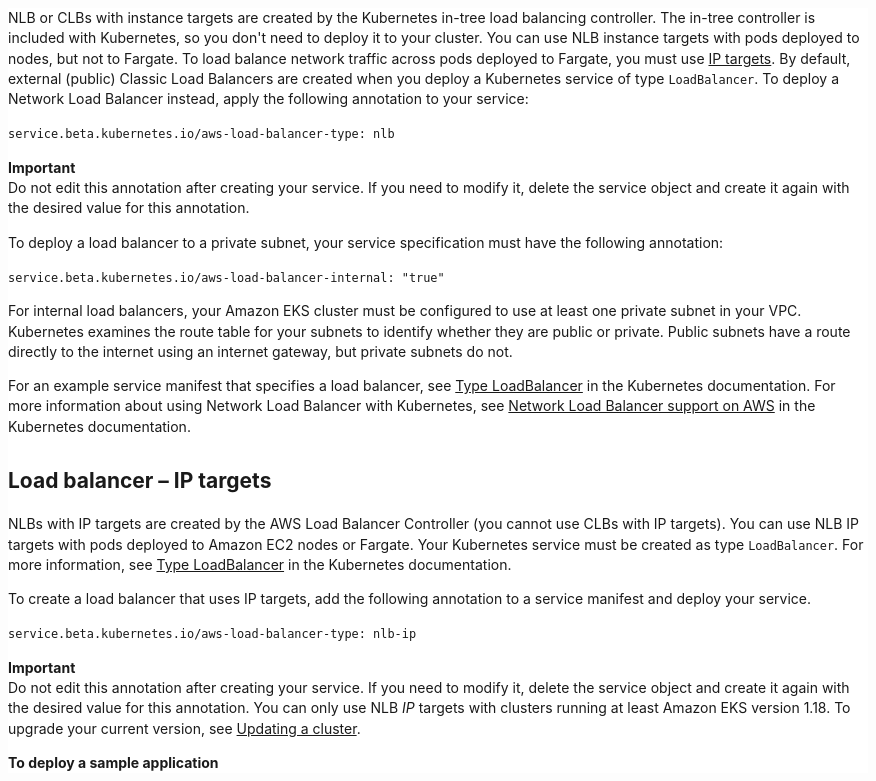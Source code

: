 NLB or CLBs with instance targets are created by the Kubernetes in\-tree load balancing controller\. The in\-tree controller is included with Kubernetes, so you don't need to deploy it to your cluster\. You can use NLB instance targets with pods deployed to nodes, but not to Fargate\. To load balance network traffic across pods deployed to Fargate, you must use [IP targets](#load-balancer-ip)\. By default, external \(public\) Classic Load Balancers are created when you deploy a Kubernetes service of type `LoadBalancer`\. To deploy a Network Load Balancer instead, apply the following annotation to your service:

```
service.beta.kubernetes.io/aws-load-balancer-type: nlb
```

**Important**  
Do not edit this annotation after creating your service\. If you need to modify it, delete the service object and create it again with the desired value for this annotation\.

To deploy a load balancer to a private subnet, your service specification must have the following annotation:

```
service.beta.kubernetes.io/aws-load-balancer-internal: "true"
```

For internal load balancers, your Amazon EKS cluster must be configured to use at least one private subnet in your VPC\. Kubernetes examines the route table for your subnets to identify whether they are public or private\. Public subnets have a route directly to the internet using an internet gateway, but private subnets do not\. 

For an example service manifest that specifies a load balancer, see [Type LoadBalancer](https://kubernetes.io/docs/concepts/services-networking/service/#loadbalancer) in the Kubernetes documentation\. For more information about using Network Load Balancer with Kubernetes, see [Network Load Balancer support on AWS](https://kubernetes.io/docs/concepts/services-networking/service/#aws-nlb-support) in the Kubernetes documentation\.

## Load balancer – IP targets<a name="load-balancer-ip"></a>

NLBs with IP targets are created by the AWS Load Balancer Controller \(you cannot use CLBs with IP targets\)\. You can use NLB IP targets with pods deployed to Amazon EC2 nodes or Fargate\. Your Kubernetes service must be created as type `LoadBalancer`\. For more information, see [Type LoadBalancer](https://kubernetes.io/docs/concepts/services-networking/service/#loadbalancer) in the Kubernetes documentation\.

To create a load balancer that uses IP targets, add the following annotation to a service manifest and deploy your service\. 

```
service.beta.kubernetes.io/aws-load-balancer-type: nlb-ip
```

**Important**  
Do not edit this annotation after creating your service\. If you need to modify it, delete the service object and create it again with the desired value for this annotation\. You can only use NLB *IP* targets with clusters running at least Amazon EKS version 1\.18\. To upgrade your current version, see [Updating a cluster](update-cluster.md)\.

**To deploy a sample application**
